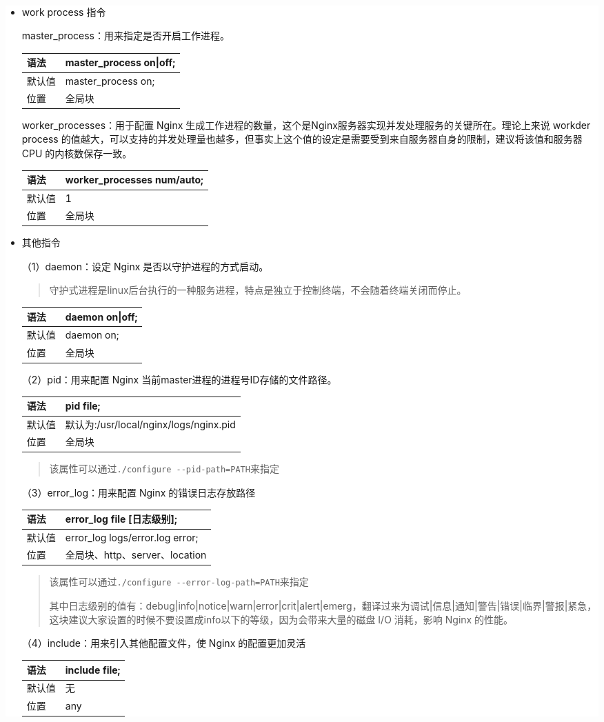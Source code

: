 - work process 指令

  master_process：用来指定是否开启工作进程。

  | 语法   | master_process on\|off; |
  | ------ | ----------------------- |
  | 默认值 | master_process on;      |
  | 位置   | 全局块                  |

  worker_processes：用于配置 Nginx 生成工作进程的数量，这个是Nginx服务器实现并发处理服务的关键所在。理论上来说 workder process 的值越大，可以支持的并发处理量也越多，但事实上这个值的设定是需要受到来自服务器自身的限制，建议将该值和服务器 CPU 的内核数保存一致。

  | 语法   | worker_processes     num/auto; |
  | ------ | ------------------------------ |
  | 默认值 | 1                              |
  | 位置   | 全局块                         |

- 其他指令

  （1）daemon：设定 Nginx 是否以守护进程的方式启动。

  > 守护式进程是linux后台执行的一种服务进程，特点是独立于控制终端，不会随着终端关闭而停止。

  | 语法   | daemon on\|off; |
  | ------ | --------------- |
  | 默认值 | daemon on;      |
  | 位置   | 全局块          |

  （2）pid：用来配置 Nginx 当前master进程的进程号ID存储的文件路径。

  | 语法   | pid file;                              |
  | ------ | -------------------------------------- |
  | 默认值 | 默认为:/usr/local/nginx/logs/nginx.pid |
  | 位置   | 全局块                                 |

  > 该属性可以通过`./configure --pid-path=PATH`来指定

  （3）error_log：用来配置 Nginx 的错误日志存放路径

  | 语法   | error_log  file [日志级别];     |
  | ------ | ------------------------------- |
  | 默认值 | error_log logs/error.log error; |
  | 位置   | 全局块、http、server、location  |

  > 该属性可以通过`./configure --error-log-path=PATH`来指定
  >
  > 其中日志级别的值有：debug|info|notice|warn|error|crit|alert|emerg，翻译过来为调试|信息|通知|警告|错误|临界|警报|紧急，这块建议大家设置的时候不要设置成info以下的等级，因为会带来大量的磁盘 I/O 消耗，影响 Nginx 的性能。

  （4）include：用来引入其他配置文件，使 Nginx 的配置更加灵活

  | 语法   | include file; |
  | ------ | ------------- |
  | 默认值 | 无            |
  | 位置   | any           |
